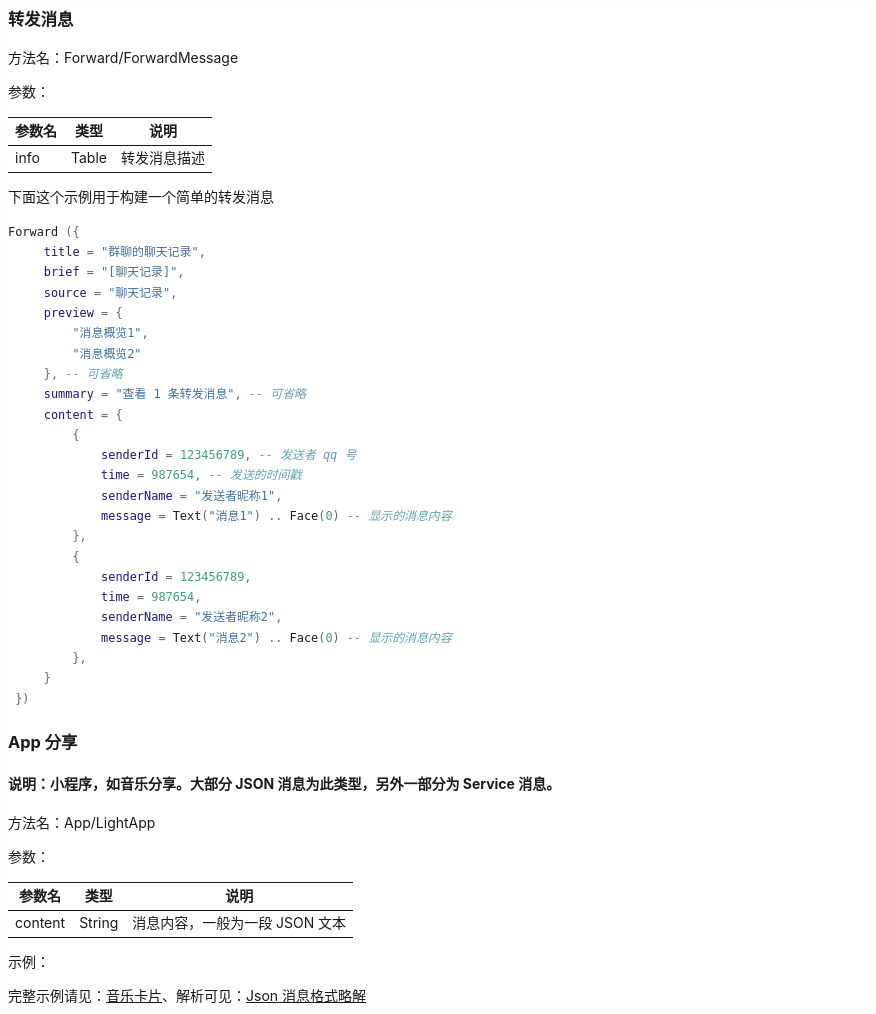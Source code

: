### 转发消息

方法名：Forward/ForwardMessage

参数：

| 参数名 | 类型  | 说明         |
| ------ | ----- | ------------ |
| info   | Table | 转发消息描述 |

下面这个示例用于构建一个简单的转发消息

```lua
Forward ({
     title = "群聊的聊天记录",
     brief = "[聊天记录]",
     source = "聊天记录",
     preview = {
         "消息概览1",
         "消息概览2"
     }, -- 可省略
     summary = "查看 1 条转发消息", -- 可省略
     content = {
         {
             senderId = 123456789, -- 发送者 qq 号
             time = 987654, -- 发送的时间戳
             senderName = "发送者昵称1",
             message = Text("消息1") .. Face(0) -- 显示的消息内容
         },
         {
             senderId = 123456789,
             time = 987654,
             senderName = "发送者昵称2",
             message = Text("消息2") .. Face(0) -- 显示的消息内容
         },
     }
 })
```

### App 分享

#### 说明：小程序，如音乐分享。大部分 JSON 消息为此类型，另外一部分为 Service 消息。

方法名：App/LightApp

参数：

| 参数名  | 类型   | 说明                          |
| ------- | ------ | ----------------------------- |
| content | String | 消息内容，一般为一段 JSON 文本 |

示例：

完整示例请见：[音乐卡片](/demos/音乐卡片.lua)、解析可见：[Json 消息格式略解](./message/jsonmessage.md)
